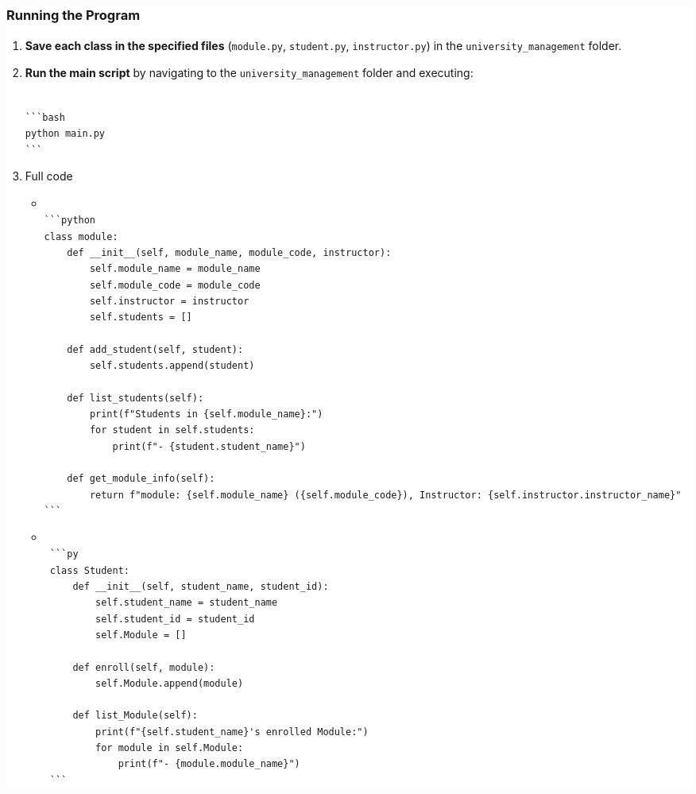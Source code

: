 ### Running the Program
1. **Save each class in the specified files** (`module.py`, `student.py`, `instructor.py`) in the `university_management` folder.
2. **Run the main script** by navigating to the `university_management` folder and executing:
   
   ~~~admonish terminal

   ```bash
   python main.py
   ```

   ~~~

3.  Full code

    -   ~~~admonish code collapsible=true title='Supressed code: module.py .. [16 lines]'

        ```python
        class module:
            def __init__(self, module_name, module_code, instructor):
                self.module_name = module_name
                self.module_code = module_code
                self.instructor = instructor
                self.students = []

            def add_student(self, student):
                self.students.append(student)

            def list_students(self):
                print(f"Students in {self.module_name}:")
                for student in self.students:
                    print(f"- {student.student_name}")

            def get_module_info(self):
                return f"module: {self.module_name} ({self.module_code}), Instructor: {self.instructor.instructor_name}"
        ```
        ~~~

    -  ~~~admonish code collapsible=true title='Supressed code: student.py .. [12 lines]'
       
        ```py
        class Student:
            def __init__(self, student_name, student_id):
                self.student_name = student_name
                self.student_id = student_id
                self.Module = []

            def enroll(self, module):
                self.Module.append(module)

            def list_Module(self):
                print(f"{self.student_name}'s enrolled Module:")
                for module in self.Module:
                    print(f"- {module.module_name}")
        ```
